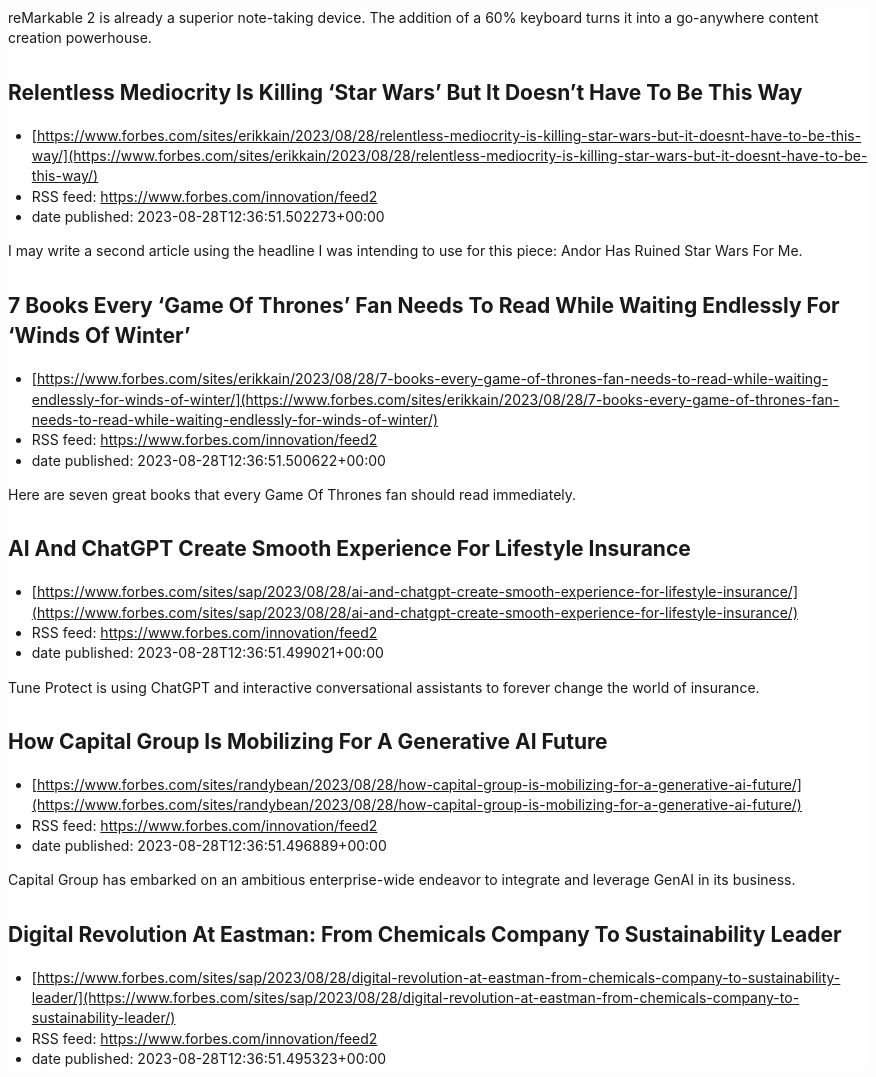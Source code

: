 reMarkable 2 is already a superior note-taking device. The addition of a 60% keyboard turns it into a go-anywhere content creation powerhouse.

## Relentless Mediocrity Is Killing ‘Star Wars’ But It Doesn’t Have To Be This Way
 - [https://www.forbes.com/sites/erikkain/2023/08/28/relentless-mediocrity-is-killing-star-wars-but-it-doesnt-have-to-be-this-way/](https://www.forbes.com/sites/erikkain/2023/08/28/relentless-mediocrity-is-killing-star-wars-but-it-doesnt-have-to-be-this-way/)
 - RSS feed: https://www.forbes.com/innovation/feed2
 - date published: 2023-08-28T12:36:51.502273+00:00

I may write a second article using the headline I was intending to use for this piece: Andor Has Ruined Star Wars For Me.

## 7 Books Every ‘Game Of Thrones’ Fan Needs To Read While Waiting Endlessly For ‘Winds Of Winter’
 - [https://www.forbes.com/sites/erikkain/2023/08/28/7-books-every-game-of-thrones-fan-needs-to-read-while-waiting-endlessly-for-winds-of-winter/](https://www.forbes.com/sites/erikkain/2023/08/28/7-books-every-game-of-thrones-fan-needs-to-read-while-waiting-endlessly-for-winds-of-winter/)
 - RSS feed: https://www.forbes.com/innovation/feed2
 - date published: 2023-08-28T12:36:51.500622+00:00

Here are seven great books that every Game Of Thrones fan should read immediately.

## AI And ChatGPT Create Smooth Experience For Lifestyle Insurance
 - [https://www.forbes.com/sites/sap/2023/08/28/ai-and-chatgpt-create-smooth-experience-for-lifestyle-insurance/](https://www.forbes.com/sites/sap/2023/08/28/ai-and-chatgpt-create-smooth-experience-for-lifestyle-insurance/)
 - RSS feed: https://www.forbes.com/innovation/feed2
 - date published: 2023-08-28T12:36:51.499021+00:00

Tune Protect is using ChatGPT and interactive conversational assistants to forever change the world of insurance.

## How Capital Group Is Mobilizing For A Generative AI Future
 - [https://www.forbes.com/sites/randybean/2023/08/28/how-capital-group-is-mobilizing-for-a-generative-ai-future/](https://www.forbes.com/sites/randybean/2023/08/28/how-capital-group-is-mobilizing-for-a-generative-ai-future/)
 - RSS feed: https://www.forbes.com/innovation/feed2
 - date published: 2023-08-28T12:36:51.496889+00:00

Capital Group has embarked on an ambitious enterprise-wide endeavor to integrate and leverage GenAI in its business.

## Digital Revolution At Eastman: From Chemicals Company To Sustainability Leader
 - [https://www.forbes.com/sites/sap/2023/08/28/digital-revolution-at-eastman-from-chemicals-company-to-sustainability-leader/](https://www.forbes.com/sites/sap/2023/08/28/digital-revolution-at-eastman-from-chemicals-company-to-sustainability-leader/)
 - RSS feed: https://www.forbes.com/innovation/feed2
 - date published: 2023-08-28T12:36:51.495323+00:00
